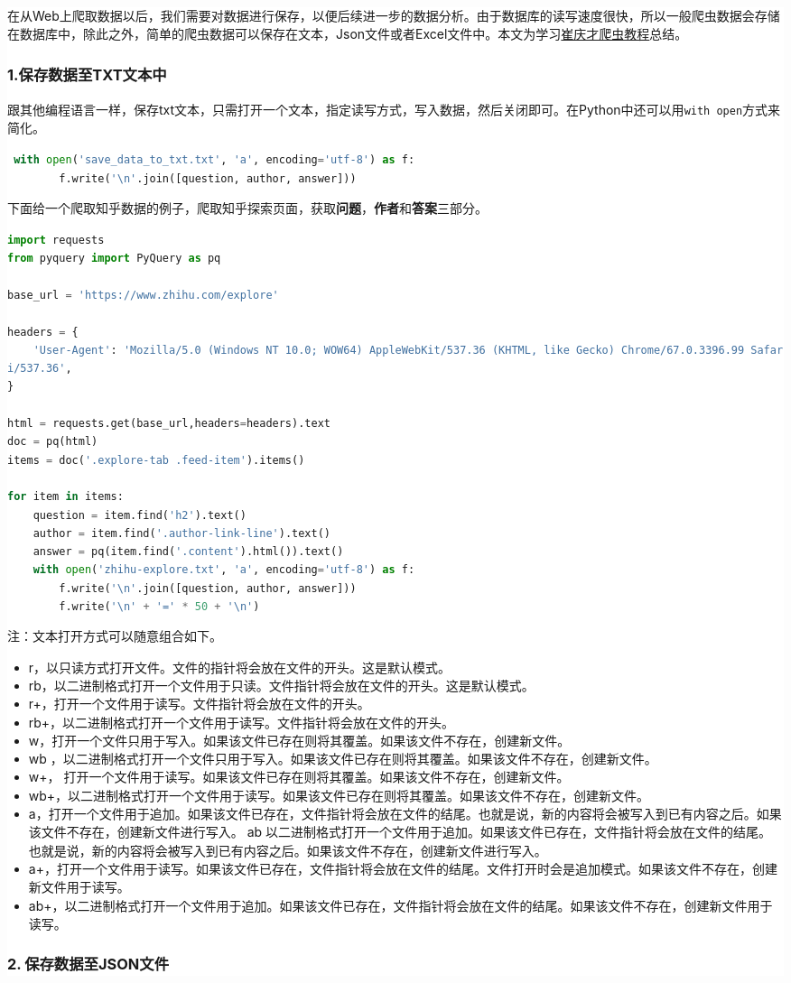在从Web上爬取数据以后，我们需要对数据进行保存，以便后续进一步的数据分析。由于数据库的读写速度很快，所以一般爬虫数据会存储在数据库中，除此之外，简单的爬虫数据可以保存在文本，Json文件或者Excel文件中。本文为学习[崔庆才爬虫教程](https://germey.gitbooks.io/python3webspider/content/5.1.1-TXT%E6%96%87%E6%9C%AC%E5%AD%98%E5%82%A8.html)总结。

### 1.保存数据至TXT文本中

跟其他编程语言一样，保存txt文本，只需打开一个文本，指定读写方式，写入数据，然后关闭即可。在Python中还可以用`with open`方式来简化。

```python
 with open('save_data_to_txt.txt', 'a', encoding='utf-8') as f:
        f.write('\n'.join([question, author, answer]))
```

下面给一个爬取知乎数据的例子，爬取知乎探索页面，获取**问题**，**作者**和**答案**三部分。

```python
import requests
from pyquery import PyQuery as pq

base_url = 'https://www.zhihu.com/explore'

headers = {
    'User-Agent': 'Mozilla/5.0 (Windows NT 10.0; WOW64) AppleWebKit/537.36 (KHTML, like Gecko) Chrome/67.0.3396.99 Safari/537.36',
}

html = requests.get(base_url,headers=headers).text
doc = pq(html)
items = doc('.explore-tab .feed-item').items()

for item in items:
    question = item.find('h2').text()
    author = item.find('.author-link-line').text()
    answer = pq(item.find('.content').html()).text()
    with open('zhihu-explore.txt', 'a', encoding='utf-8') as f:
        f.write('\n'.join([question, author, answer]))
        f.write('\n' + '=' * 50 + '\n')
```

注：文本打开方式可以随意组合如下。

- r，以只读方式打开文件。文件的指针将会放在文件的开头。这是默认模式。
- rb，以二进制格式打开一个文件用于只读。文件指针将会放在文件的开头。这是默认模式。
- r+，打开一个文件用于读写。文件指针将会放在文件的开头。
- rb+，以二进制格式打开一个文件用于读写。文件指针将会放在文件的开头。
- w，打开一个文件只用于写入。如果该文件已存在则将其覆盖。如果该文件不存在，创建新文件。
- wb ，以二进制格式打开一个文件只用于写入。如果该文件已存在则将其覆盖。如果该文件不存在，创建新文件。
- w+， 打开一个文件用于读写。如果该文件已存在则将其覆盖。如果该文件不存在，创建新文件。
- wb+，以二进制格式打开一个文件用于读写。如果该文件已存在则将其覆盖。如果该文件不存在，创建新文件。
- a，打开一个文件用于追加。如果该文件已存在，文件指针将会放在文件的结尾。也就是说，新的内容将会被写入到已有内容之后。如果该文件不存在，创建新文件进行写入。 ab 以二进制格式打开一个文件用于追加。如果该文件已存在，文件指针将会放在文件的结尾。也就是说，新的内容将会被写入到已有内容之后。如果该文件不存在，创建新文件进行写入。
- a+，打开一个文件用于读写。如果该文件已存在，文件指针将会放在文件的结尾。文件打开时会是追加模式。如果该文件不存在，创建新文件用于读写。
- ab+，以二进制格式打开一个文件用于追加。如果该文件已存在，文件指针将会放在文件的结尾。如果该文件不存在，创建新文件用于读写。

### 2. 保存数据至JSON文件
